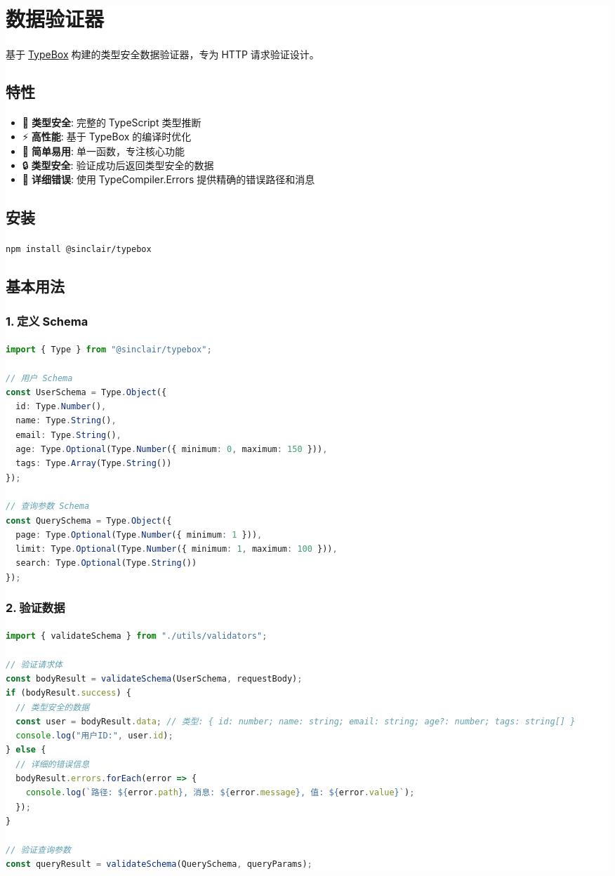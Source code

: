 # 数据验证器

基于 [TypeBox](https://github.com/sinclairzx81/typebox) 构建的类型安全数据验证器，专为 HTTP 请求验证设计。

## 特性

- 🚀 **类型安全**: 完整的 TypeScript 类型推断
- ⚡ **高性能**: 基于 TypeBox 的编译时优化
- 🎯 **简单易用**: 单一函数，专注核心功能
- 🔒 **类型安全**: 验证成功后返回类型安全的数据
- 📍 **详细错误**: 使用 TypeCompiler.Errors 提供精确的错误路径和消息

## 安装

```bash
npm install @sinclair/typebox
```

## 基本用法

### 1. 定义 Schema

```typescript
import { Type } from "@sinclair/typebox";

// 用户 Schema
const UserSchema = Type.Object({
  id: Type.Number(),
  name: Type.String(),
  email: Type.String(),
  age: Type.Optional(Type.Number({ minimum: 0, maximum: 150 })),
  tags: Type.Array(Type.String())
});

// 查询参数 Schema
const QuerySchema = Type.Object({
  page: Type.Optional(Type.Number({ minimum: 1 })),
  limit: Type.Optional(Type.Number({ minimum: 1, maximum: 100 })),
  search: Type.Optional(Type.String())
});
```

### 2. 验证数据

```typescript
import { validateSchema } from "./utils/validators";

// 验证请求体
const bodyResult = validateSchema(UserSchema, requestBody);
if (bodyResult.success) {
  // 类型安全的数据
  const user = bodyResult.data; // 类型: { id: number; name: string; email: string; age?: number; tags: string[] }
  console.log("用户ID:", user.id);
} else {
  // 详细的错误信息
  bodyResult.errors.forEach(error => {
    console.log(`路径: ${error.path}, 消息: ${error.message}, 值: ${error.value}`);
  });
}

// 验证查询参数
const queryResult = validateSchema(QuerySchema, queryParams);
```